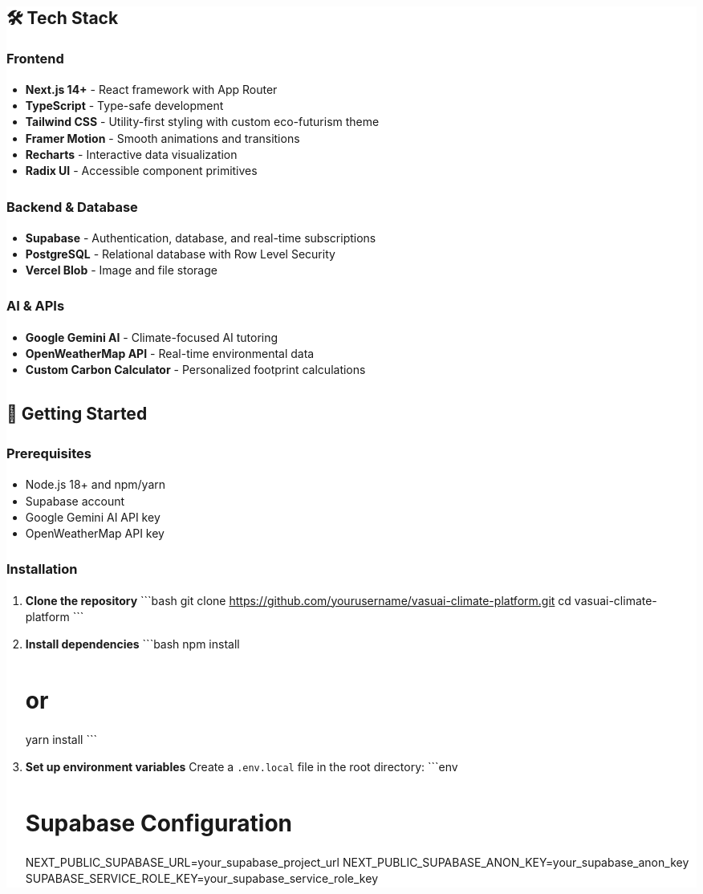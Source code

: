 ## 🛠️ Tech Stack

### Frontend
- **Next.js 14+** - React framework with App Router
- **TypeScript** - Type-safe development
- **Tailwind CSS** - Utility-first styling with custom eco-futurism theme
- **Framer Motion** - Smooth animations and transitions
- **Recharts** - Interactive data visualization
- **Radix UI** - Accessible component primitives

### Backend & Database
- **Supabase** - Authentication, database, and real-time subscriptions
- **PostgreSQL** - Relational database with Row Level Security
- **Vercel Blob** - Image and file storage

### AI & APIs
- **Google Gemini AI** - Climate-focused AI tutoring
- **OpenWeatherMap API** - Real-time environmental data
- **Custom Carbon Calculator** - Personalized footprint calculations

## 🚀 Getting Started

### Prerequisites
- Node.js 18+ and npm/yarn
- Supabase account
- Google Gemini AI API key
- OpenWeatherMap API key

### Installation

1. **Clone the repository**
   \`\`\`bash
   git clone https://github.com/yourusername/vasuai-climate-platform.git
   cd vasuai-climate-platform
   \`\`\`

2. **Install dependencies**
   \`\`\`bash
   npm install
   # or
   yarn install
   \`\`\`

3. **Set up environment variables**
   Create a `.env.local` file in the root directory:
   \`\`\`env
   # Supabase Configuration
   NEXT_PUBLIC_SUPABASE_URL=your_supabase_project_url
   NEXT_PUBLIC_SUPABASE_ANON_KEY=your_supabase_anon_key
   SUPABASE_SERVICE_ROLE_KEY=your_supabase_service_role_key
